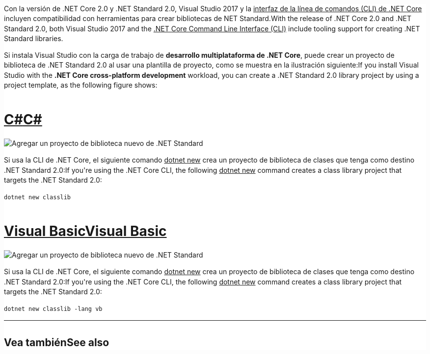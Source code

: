 <span data-ttu-id="c23ba-150">Con la versión de .NET Core 2.0 y .NET Standard 2.0, Visual Studio 2017 y la [interfaz de la línea de comandos (CLI) de .NET Core](../../core/tools/index.md) incluyen compatibilidad con herramientas para crear bibliotecas de NET Standard.</span><span class="sxs-lookup"><span data-stu-id="c23ba-150">With the release of .NET Core 2.0 and .NET Standard 2.0, both Visual Studio 2017 and the [.NET Core Command Line Interface (CLI)](../../core/tools/index.md) include tooling support for creating .NET Standard libraries.</span></span>

<span data-ttu-id="c23ba-151">Si instala Visual Studio con la carga de trabajo de **desarrollo multiplataforma de .NET Core**, puede crear un proyecto de biblioteca de .NET Standard 2.0 al usar una plantilla de proyecto, como se muestra en la ilustración siguiente:</span><span class="sxs-lookup"><span data-stu-id="c23ba-151">If you install Visual Studio with the **.NET Core cross-platform development** workload, you can create a .NET Standard 2.0 library project by using a project template, as the following figure shows:</span></span>



# <a name="ctabcsharp"></a>[<span data-ttu-id="c23ba-152">C#</span><span class="sxs-lookup"><span data-stu-id="c23ba-152">C#</span></span>](#tab/csharp)

![Agregar un proyecto de biblioteca nuevo de .NET Standard](./media/std-project-cs.png)

<span data-ttu-id="c23ba-154">Si usa la CLI de .NET Core, el siguiente comando [dotnet new](../../core/tools/dotnet-new.md) crea un proyecto de biblioteca de clases que tenga como destino .NET Standard 2.0:</span><span class="sxs-lookup"><span data-stu-id="c23ba-154">If you're using the .NET Core CLI, the following [dotnet new](../../core/tools/dotnet-new.md) command creates a class library project that targets the .NET Standard 2.0:</span></span>

```dotnetcli
dotnet new classlib
```

# <a name="visual-basictabvb"></a>[<span data-ttu-id="c23ba-155">Visual Basic</span><span class="sxs-lookup"><span data-stu-id="c23ba-155">Visual Basic</span></span>](#tab/vb)

![Agregar un proyecto de biblioteca nuevo de .NET Standard](./media/std-project-vb.png)

<span data-ttu-id="c23ba-157">Si usa la CLI de .NET Core, el siguiente comando [dotnet new](../../core/tools/dotnet-new.md) crea un proyecto de biblioteca de clases que tenga como destino .NET Standard 2.0:</span><span class="sxs-lookup"><span data-stu-id="c23ba-157">If you're using the .NET Core CLI, the following [dotnet new](../../core/tools/dotnet-new.md) command creates a class library project that targets the .NET Standard 2.0:</span></span>

```dotnetcli
dotnet new classlib -lang vb
```

---

## <a name="see-also"></a><span data-ttu-id="c23ba-158">Vea también</span><span class="sxs-lookup"><span data-stu-id="c23ba-158">See also</span></span>

